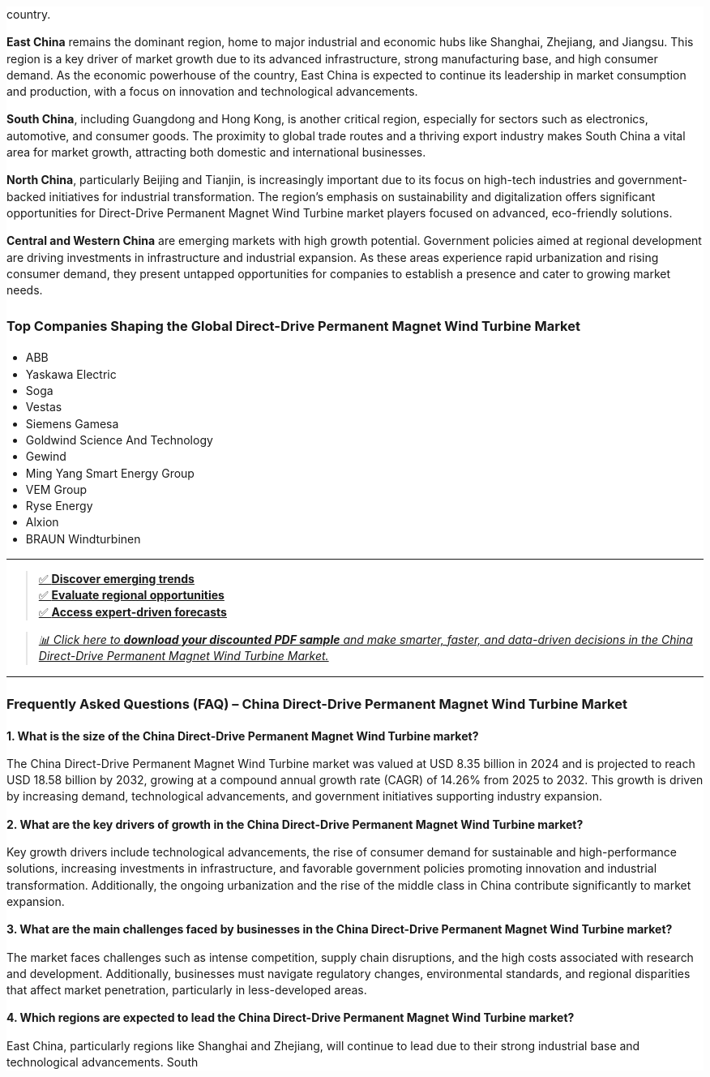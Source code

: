 country.</p><p class="" data-start="351" data-end="799"><strong data-start="351" data-end="365">East China</strong> remains the dominant region, home to major industrial and economic hubs like Shanghai, Zhejiang, and Jiangsu. This region is a key driver of market growth due to its advanced infrastructure, strong manufacturing base, and high consumer demand. As the economic powerhouse of the country, East China is expected to continue its leadership in market consumption and production, with a focus on innovation and technological advancements.</p><p class="" data-start="801" data-end="1129"><strong data-start="801" data-end="816">South China</strong>, including Guangdong and Hong Kong, is another critical region, especially for sectors such as electronics, automotive, and consumer goods. The proximity to global trade routes and a thriving export industry makes South China a vital area for market growth, attracting both domestic and international businesses.</p><p class="" data-start="1131" data-end="1474"><strong data-start="1131" data-end="1146">North China</strong>, particularly Beijing and Tianjin, is increasingly important due to its focus on high-tech industries and government-backed initiatives for industrial transformation. The region&rsquo;s emphasis on sustainability and digitalization offers significant opportunities for Direct-Drive Permanent Magnet Wind Turbine market players focused on advanced, eco-friendly solutions.</p><p class="" data-start="1476" data-end="1854"><strong data-start="1476" data-end="1505">Central and Western China</strong> are emerging markets with high growth potential. Government policies aimed at regional development are driving investments in infrastructure and industrial expansion. As these areas experience rapid urbanization and rising consumer demand, they present untapped opportunities for companies to establish a presence and cater to growing market needs.</p><p class="" data-start="1856" data-end="2046"><h3>Top Companies Shaping the Global Direct-Drive Permanent Magnet Wind Turbine Market </h3><ul><li>ABB</li><li>Yaskawa Electric</li><li>Soga</li><li>Vestas</li><li>Siemens Gamesa</li><li>Goldwind Science And Technology</li><li>Gewind</li><li>Ming Yang Smart Energy Group</li><li>VEM Group</li><li>Ryse Energy</li><li>Alxion</li><li>BRAUN Windturbinen</li></ul></p><hr /><blockquote><p><a href="https://www.marketresearchintellect.com/ask-for-discount/?rid=1044657&amp;utm_source=Github-China&amp;utm_medium=832">✅ <strong data-start="617" data-end="645">Discover emerging trends</strong></a><br data-start="645" data-end="648" /><a href="https://www.marketresearchintellect.com/ask-for-discount/?rid=1044657&amp;utm_source=Github-China&amp;utm_medium=832"> ✅ <strong data-start="650" data-end="685">Evaluate regional opportunities</strong></a><br data-start="685" data-end="688" /><a href="https://www.marketresearchintellect.com/ask-for-discount/?rid=1044657&amp;utm_source=Github-China&amp;utm_medium=832"> ✅ <strong data-start="690" data-end="724">Access expert-driven forecasts</strong></a></p></blockquote><blockquote><p class="" data-start="728" data-end="864"><a href="https://www.marketresearchintellect.com/ask-for-discount/?rid=1044657&amp;utm_source=Github-China&amp;utm_medium=832"><em>📊 Click&nbsp;here to <strong data-start="746" data-end="785">download your discounted PDF sample</strong> and make smarter, faster, and data-driven decisions in the China Direct-Drive Permanent Magnet Wind Turbine Market.</em></a></p></blockquote><hr /><h3 class="" data-start="169" data-end="229"><strong data-start="173" data-end="229">Frequently Asked Questions (FAQ) &ndash; China Direct-Drive Permanent Magnet Wind Turbine Market</strong></h3><p class="" data-start="231" data-end="601"><strong data-start="231" data-end="280">1. What is the size of the China Direct-Drive Permanent Magnet Wind Turbine market?</strong></p><p class="" data-start="231" data-end="601">The China Direct-Drive Permanent Magnet Wind Turbine market was valued at USD 8.35 billion in 2024 and is projected to reach USD 18.58 billion by 2032, growing at a compound annual growth rate (CAGR) of 14.26% from 2025 to 2032. This growth is driven by increasing demand, technological advancements, and government initiatives supporting industry expansion.</p><p class="" data-start="603" data-end="1058"><strong data-start="603" data-end="670">2. What are the key drivers of growth in the China Direct-Drive Permanent Magnet Wind Turbine market?</strong></p><p class="" data-start="603" data-end="1058">Key growth drivers include technological advancements, the rise of consumer demand for sustainable and high-performance solutions, increasing investments in infrastructure, and favorable government policies promoting innovation and industrial transformation. Additionally, the ongoing urbanization and the rise of the middle class in China contribute significantly to market expansion.</p><p class="" data-start="1060" data-end="1466"><strong data-start="1060" data-end="1141">3. What are the main challenges faced by businesses in the China Direct-Drive Permanent Magnet Wind Turbine market?</strong></p><p class="" data-start="1060" data-end="1466">The market faces challenges such as intense competition, supply chain disruptions, and the high costs associated with research and development. Additionally, businesses must navigate regulatory changes, environmental standards, and regional disparities that affect market penetration, particularly in less-developed areas.</p><p class="" data-start="1468" data-end="1949"><strong data-start="1468" data-end="1532">4. Which regions are expected to lead the China Direct-Drive Permanent Magnet Wind Turbine market?</strong></p><p class="" data-start="1468" data-end="1949">East China, particularly regions like Shanghai and Zhejiang, will continue to lead due to their strong industrial base and technological advancements. South